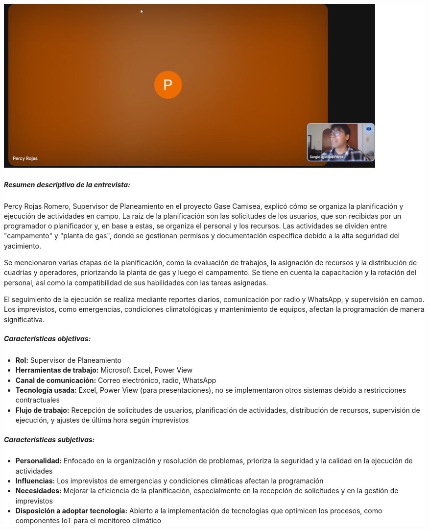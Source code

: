 ![Entrevista 6 captura de pantalla](assets/md-images/Entrevista6_Percy%20Rojas.png)

##### Resumen descriptivo de la entrevista:  

Percy Rojas Romero, Supervisor de Planeamiento en el proyecto Gase Camisea, explicó cómo se organiza la planificación y ejecución de actividades en campo. La raíz de la planificación son las solicitudes de los usuarios, que son recibidas por un programador o planificador y, en base a estas, se organiza el personal y los recursos. Las actividades se dividen entre "campamento" y "planta de gas", donde se gestionan permisos y documentación específica debido a la alta seguridad del yacimiento.

Se mencionaron varias etapas de la planificación, como la evaluación de trabajos, la asignación de recursos y la distribución de cuadrías y operadores, priorizando la planta de gas y luego el campamento. Se tiene en cuenta la capacitación y la rotación del personal, así como la compatibilidad de sus habilidades con las tareas asignadas.

El seguimiento de la ejecución se realiza mediante reportes diarios, comunicación por radio y WhatsApp, y supervisión en campo. Los imprevistos, como emergencias, condiciones climatológicas y mantenimiento de equipos, afectan la programación de manera significativa.

##### Características objetivas:  
- **Rol:** Supervisor de Planeamiento  
- **Herramientas de trabajo:** Microsoft Excel, Power View  
- **Canal de comunicación:** Correo electrónico, radio, WhatsApp 
- **Tecnología usada:** Excel, Power View (para presentaciones), no se implementaron otros sistemas debido a restricciones contractuales 
- **Flujo de trabajo:** Recepción de solicitudes de usuarios, planificación de actividades, distribución de recursos, supervisión de ejecución, y ajustes de última hora según imprevistos

##### Características subjetivas:  
- **Personalidad:** Enfocado en la organización y resolución de problemas, prioriza la seguridad y la calidad en la ejecución de actividades  
- **Influencias:** Los imprevistos de emergencias y condiciones climáticas afectan la programación
- **Necesidades:** Mejorar la eficiencia de la planificación, especialmente en la recepción de solicitudes y en la gestión de imprevistos
- **Disposición a adoptar tecnología:** Abierto a la implementación de tecnologías que optimicen los procesos, como componentes IoT para el monitoreo climático
